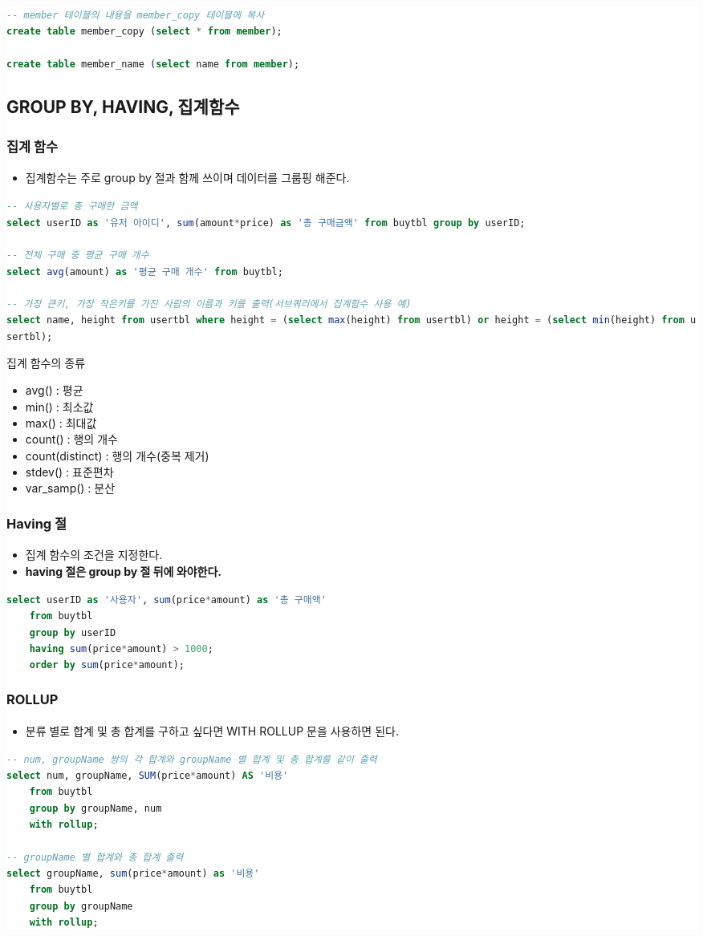 ```sql
-- member 테이블의 내용을 member_copy 테이블에 복사
create table member_copy (select * from member);

create table member_name (select name from member);
```

## GROUP BY, HAVING, 집계함수

### 집계 함수

- 집계함수는 주로 group by 절과 함께 쓰이며 데이터를 그룹핑 해준다.

```sql
-- 사용자별로 총 구매한 금액
select userID as '유저 아이디', sum(amount*price) as '총 구매금액' from buytbl group by userID;

-- 전체 구매 중 평균 구매 개수
select avg(amount) as '평균 구매 개수' from buytbl;

-- 가장 큰키, 가장 작은키를 가진 사람의 이름과 키를 출력(서브쿼리에서 집계함수 사용 예)
select name, height from usertbl where height = (select max(height) from usertbl) or height = (select min(height) from usertbl);
```

집계 함수의 종류

- avg() : 평균
- min() : 최소값
- max() : 최대값
- count() : 행의 개수
- count(distinct) : 행의 개수(중복 제거)
- stdev() : 표준편차
- var_samp() : 분산

### Having 절

- 집계 함수의 조건을 지정한다.
- **having 절은 group by 절 뒤에 와야한다.**

```sql
select userID as '사용자', sum(price*amount) as '총 구매액' 
	from buytbl 
	group by userID 
	having sum(price*amount) > 1000;
	order by sum(price*amount);
```

### ROLLUP

- 분류 별로 합계 및 총 합계를 구하고 싶다면 WITH ROLLUP 문을 사용하면 된다.

```sql
-- num, groupName 쌍의 각 합계와 groupName 별 합계 및 총 합계를 같이 출력
select num, groupName, SUM(price*amount) AS '비용' 
	from buytbl 
	group by groupName, num 
	with rollup;

-- groupName 별 합계와 총 합계 출력
select groupName, sum(price*amount) as '비용' 
	from buytbl 
	group by groupName 
	with rollup;
```

